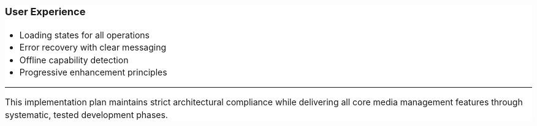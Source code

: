 ### **User Experience**  
- Loading states for all operations
- Error recovery with clear messaging
- Offline capability detection
- Progressive enhancement principles

---

This implementation plan maintains strict architectural compliance while delivering all core media management features through systematic, tested development phases.